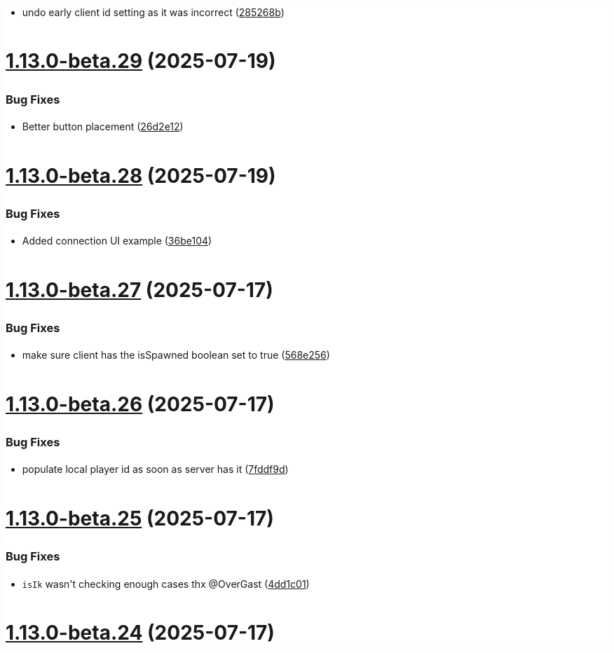 * undo early client id setting as it was incorrect ([285268b](https://github.com/PurrNet/PurrNet/commit/285268b7390c2d9c9affe09dd04180f4b1fcb3b2))

# [1.13.0-beta.29](https://github.com/PurrNet/PurrNet/compare/v1.13.0-beta.28...v1.13.0-beta.29) (2025-07-19)


### Bug Fixes

* Better button placement ([26d2e12](https://github.com/PurrNet/PurrNet/commit/26d2e12f883553d39ad82c7721bc4b6cf6541af1))

# [1.13.0-beta.28](https://github.com/PurrNet/PurrNet/compare/v1.13.0-beta.27...v1.13.0-beta.28) (2025-07-19)


### Bug Fixes

* Added connection UI example ([36be104](https://github.com/PurrNet/PurrNet/commit/36be104386c6237c5c6222a33b362906f30b4f32))

# [1.13.0-beta.27](https://github.com/PurrNet/PurrNet/compare/v1.13.0-beta.26...v1.13.0-beta.27) (2025-07-17)


### Bug Fixes

* make sure client has the isSpawned boolean set to true ([568e256](https://github.com/PurrNet/PurrNet/commit/568e2563be49450e2339bfd61b7f10fd25cde4f4))

# [1.13.0-beta.26](https://github.com/PurrNet/PurrNet/compare/v1.13.0-beta.25...v1.13.0-beta.26) (2025-07-17)


### Bug Fixes

* populate local player id as soon as server has it ([7fddf9d](https://github.com/PurrNet/PurrNet/commit/7fddf9dde5de0b03edd729ce3fb021b97c69567d))

# [1.13.0-beta.25](https://github.com/PurrNet/PurrNet/compare/v1.13.0-beta.24...v1.13.0-beta.25) (2025-07-17)


### Bug Fixes

* `isIk` wasn't checking enough cases thx @OverGast ([4dd1c01](https://github.com/PurrNet/PurrNet/commit/4dd1c0133428365101c3bb28f087c9345ae0cc1e))

# [1.13.0-beta.24](https://github.com/PurrNet/PurrNet/compare/v1.13.0-beta.23...v1.13.0-beta.24) (2025-07-17)
